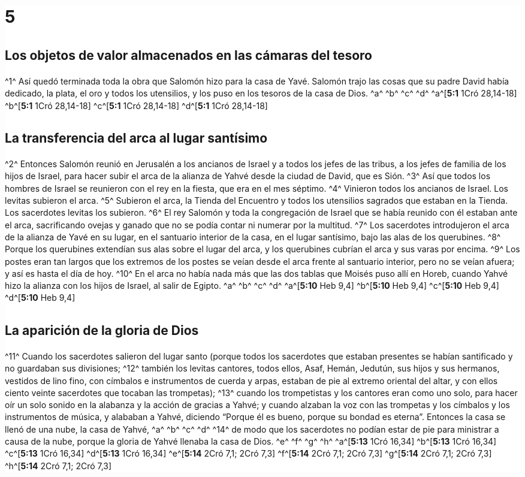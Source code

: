 # 5 
## Los objetos de valor almacenados en las cámaras del tesoro
^1^ Así quedó terminada toda la obra que Salomón hizo para la casa de Yavé. Salomón trajo las cosas que su padre David había dedicado, la plata, el oro y todos los utensilios, y los puso en los tesoros de la casa de Dios. ^a^ ^b^ ^c^ ^d^ 
^a^[**5:1** 1Cró 28,14-18] ^b^[**5:1** 1Cró 28,14-18] ^c^[**5:1** 1Cró 28,14-18] ^d^[**5:1** 1Cró 28,14-18]







## La transferencia del arca al lugar santísimo
^2^ Entonces Salomón reunió en Jerusalén a los ancianos de Israel y a todos los jefes de las tribus, a los jefes de familia de los hijos de Israel, para hacer subir el arca de la alianza de Yahvé desde la ciudad de David, que es Sión. ^3^ Así que todos los hombres de Israel se reunieron con el rey en la fiesta, que era en el mes séptimo. ^4^ Vinieron todos los ancianos de Israel. Los levitas subieron el arca. ^5^ Subieron el arca, la Tienda del Encuentro y todos los utensilios sagrados que estaban en la Tienda. Los sacerdotes levitas los subieron. ^6^ El rey Salomón y toda la congregación de Israel que se había reunido con él estaban ante el arca, sacrificando ovejas y ganado que no se podía contar ni numerar por la multitud. ^7^ Los sacerdotes introdujeron el arca de la alianza de Yavé en su lugar, en el santuario interior de la casa, en el lugar santísimo, bajo las alas de los querubines. ^8^ Porque los querubines extendían sus alas sobre el lugar del arca, y los querubines cubrían el arca y sus varas por encima. ^9^ Los postes eran tan largos que los extremos de los postes se veían desde el arca frente al santuario interior, pero no se veían afuera; y así es hasta el día de hoy. ^10^ En el arca no había nada más que las dos tablas que Moisés puso allí en Horeb, cuando Yahvé hizo la alianza con los hijos de Israel, al salir de Egipto. ^a^ ^b^ ^c^ ^d^ 
^a^[**5:10** Heb 9,4] ^b^[**5:10** Heb 9,4] ^c^[**5:10** Heb 9,4] ^d^[**5:10** Heb 9,4]







## La aparición de la gloria de Dios
^11^ Cuando los sacerdotes salieron del lugar santo (porque todos los sacerdotes que estaban presentes se habían santificado y no guardaban sus divisiones; ^12^ también los levitas cantores, todos ellos, Asaf, Hemán, Jedutún, sus hijos y sus hermanos, vestidos de lino fino, con címbalos e instrumentos de cuerda y arpas, estaban de pie al extremo oriental del altar, y con ellos ciento veinte sacerdotes que tocaban las trompetas); ^13^ cuando los trompetistas y los cantores eran como uno solo, para hacer oír un solo sonido en la alabanza y la acción de gracias a Yahvé; y cuando alzaban la voz con las trompetas y los címbalos y los instrumentos de música, y alababan a Yahvé, diciendo “Porque él es bueno, porque su bondad es eterna”. Entonces la casa se llenó de una nube, la casa de Yahvé, ^a^ ^b^ ^c^ ^d^ ^14^ de modo que los sacerdotes no podían estar de pie para ministrar a causa de la nube, porque la gloria de Yahvé llenaba la casa de Dios. ^e^ ^f^ ^g^ ^h^ 
^a^[**5:13** 1Cró 16,34] ^b^[**5:13** 1Cró 16,34] ^c^[**5:13** 1Cró 16,34] ^d^[**5:13** 1Cró 16,34] ^e^[**5:14** 2Cró 7,1; 2Cró 7,3] ^f^[**5:14** 2Cró 7,1; 2Cró 7,3] ^g^[**5:14** 2Cró 7,1; 2Cró 7,3] ^h^[**5:14** 2Cró 7,1; 2Cró 7,3]
